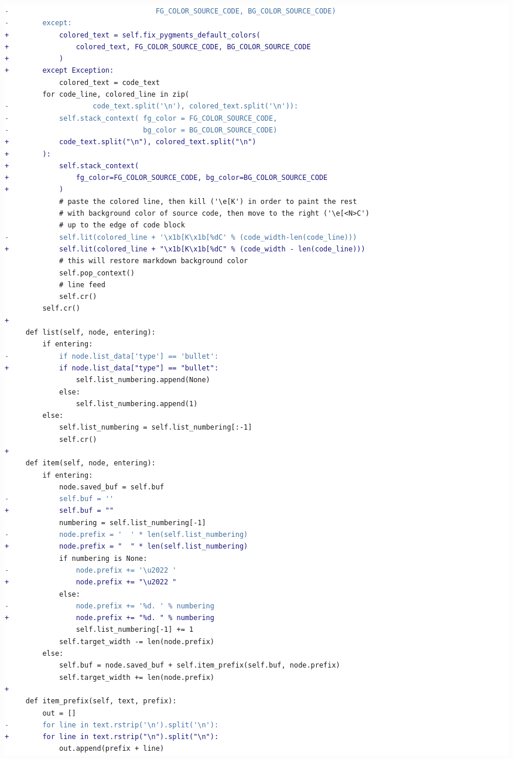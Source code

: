 ```diff
-                                   FG_COLOR_SOURCE_CODE, BG_COLOR_SOURCE_CODE)
-        except:
+            colored_text = self.fix_pygments_default_colors(
+                colored_text, FG_COLOR_SOURCE_CODE, BG_COLOR_SOURCE_CODE
+            )
+        except Exception:
             colored_text = code_text
         for code_line, colored_line in zip(
-                    code_text.split('\n'), colored_text.split('\n')):
-            self.stack_context( fg_color = FG_COLOR_SOURCE_CODE,
-                                bg_color = BG_COLOR_SOURCE_CODE)
+            code_text.split("\n"), colored_text.split("\n")
+        ):
+            self.stack_context(
+                fg_color=FG_COLOR_SOURCE_CODE, bg_color=BG_COLOR_SOURCE_CODE
+            )
             # paste the colored line, then kill ('\e[K') in order to paint the rest
             # with background color of source code, then move to the right ('\e[<N>C')
             # up to the edge of code block
-            self.lit(colored_line + '\x1b[K\x1b[%dC' % (code_width-len(code_line)))
+            self.lit(colored_line + "\x1b[K\x1b[%dC" % (code_width - len(code_line)))
             # this will restore markdown background color
             self.pop_context()
             # line feed
             self.cr()
         self.cr()
+
     def list(self, node, entering):
         if entering:
-            if node.list_data['type'] == 'bullet':
+            if node.list_data["type"] == "bullet":
                 self.list_numbering.append(None)
             else:
                 self.list_numbering.append(1)
         else:
             self.list_numbering = self.list_numbering[:-1]
             self.cr()
+
     def item(self, node, entering):
         if entering:
             node.saved_buf = self.buf
-            self.buf = ''
+            self.buf = ""
             numbering = self.list_numbering[-1]
-            node.prefix = '  ' * len(self.list_numbering)
+            node.prefix = "  " * len(self.list_numbering)
             if numbering is None:
-                node.prefix += '\u2022 '
+                node.prefix += "\u2022 "
             else:
-                node.prefix += '%d. ' % numbering
+                node.prefix += "%d. " % numbering
                 self.list_numbering[-1] += 1
             self.target_width -= len(node.prefix)
         else:
             self.buf = node.saved_buf + self.item_prefix(self.buf, node.prefix)
             self.target_width += len(node.prefix)
+
     def item_prefix(self, text, prefix):
         out = []
-        for line in text.rstrip('\n').split('\n'):
+        for line in text.rstrip("\n").split("\n"):
             out.append(prefix + line)
```